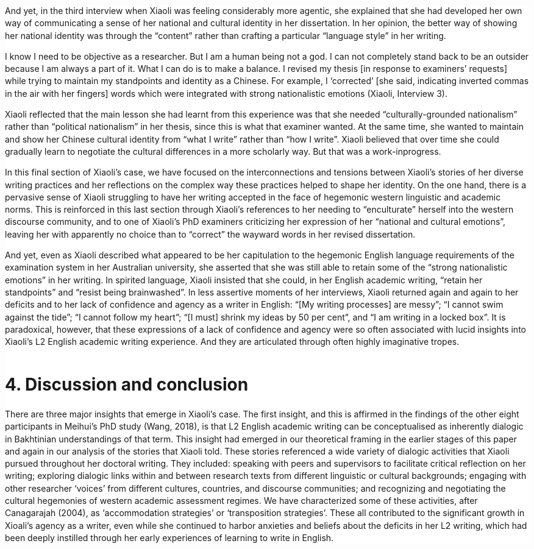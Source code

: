 And yet, in the third interview when Xiaoli was feeling considerably more agentic, she explained that she had developed her own way of communicating a sense of her national and cultural identity in her dissertation. In her opinion, the better way of showing her national identity was through the “content” rather than crafting a particular “language style” in her writing.

I know I need to be objective as a researcher. But I am a human being not a god. I can not completely stand back to be an outsider because I am always a part of it. What I can do is to make a balance. I revised my thesis [in response to examiners’ requests] while trying to maintain my standpoints and identity as a Chinese. For example, I ‘corrected’ [she said, indicating inverted commas in the air with her fingers] words which were integrated with strong nationalistic emotions (Xiaoli, Interview 3).

Xiaoli reflected that the main lesson she had learnt from this experience was that she needed “culturally-grounded nationalism” rather than “political nationalism” in her thesis, since this is what that examiner wanted. At the same time, she wanted to maintain and show her Chinese cultural identity from “what I write” rather than “how I write”. Xiaoli believed that over time she could gradually learn to negotiate the cultural differences in a more scholarly way. But that was a work-inprogress.

In this final section of Xiaoli’s case, we have focused on the interconnections and tensions between Xiaoli’s stories of her diverse writing practices and her reflections on the complex way these practices helped to shape her identity. On the one hand, there is a pervasive sense of Xiaoli struggling to have her writing accepted in the face of hegemonic western linguistic and academic norms. This is reinforced in this last section through Xiaoli’s references to her needing to “enculturate” herself into the western discourse community, and to one of Xiaoli’s PhD examiners criticizing her expression of her “national and cultural emotions”, leaving her with apparently no choice than to “correct” the wayward words in her revised dissertation.

And yet, even as Xiaoli described what appeared to be her capitulation to the hegemonic English language requirements of the examination system in her Australian university, she asserted that she was still able to retain some of the “strong nationalistic emotions” in her writing. In spirited language, Xiaoli insisted that she could, in her English academic writing, “retain her standpoints” and “resist being brainwashed”. In less assertive moments of her interviews, Xiaoli returned again and again to her deficits and to her lack of confidence and agency as a writer in English: “[My writing processes] are messy”; “I cannot swim against the tide”; “I cannot follow my heart”; “[I must] shrink my ideas by 50 per cent”, and “I am writing in a locked box”. It is paradoxical, however, that these expressions of a lack of confidence and agency were so often associated with lucid insights into Xiaoli’s L2 English academic writing experience. And they are articulated through often highly imaginative tropes.

# 4. Discussion and conclusion

There are three major insights that emerge in Xiaoli’s case. The first insight, and this is affirmed in the findings of the other eight participants in Meihui’s PhD study (Wang, 2018), is that L2 English academic writing can be conceptualised as inherently dialogic in Bakhtinian understandings of that term. This insight had emerged in our theoretical framing in the earlier stages of this paper and again in our analysis of the stories that Xiaoli told. These stories referenced a wide variety of dialogic activities that Xiaoli pursued throughout her doctoral writing. They included: speaking with peers and supervisors to facilitate critical reflection on her writing; exploring dialogic links within and between research texts from different linguistic or cultural backgrounds; engaging with other researcher ‘voices’ from different cultures, countries, and discourse communities; and recognizing and negotiating the cultural hegemonies of western academic assessment regimes. We have characterized some of these activities, after Canagarajah (2004), as ‘accommodation strategies’ or ‘transposition strategies’. These all contributed to the significant growth in Xioali’s agency as a writer, even while she continued to harbor anxieties and beliefs about the deficits in her L2 writing, which had been deeply instilled through her early experiences of learning to write in English.
